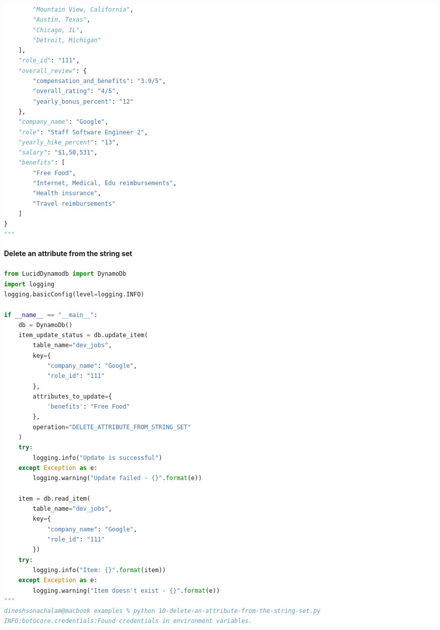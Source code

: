 ```py
        "Mountain View, California",
        "Austin, Texas",
        "Chicago, IL",
        "Detroit, Michigan"
    ],
    "role_id": "111",
    "overall_review": {
        "compensation_and_benefits": "3.9/5",
        "overall_rating": "4/5",
        "yearly_bonus_percent": "12"
    },
    "company_name": "Google",
    "role": "Staff Software Engineer 2",
    "yearly_hike_percent": "13",
    "salary": "$1,50,531",
    "benefits": [
        "Free Food",
        "Internet, Medical, Edu reimbursements",
        "Health insurance",
        "Travel reimbursements"
    ]
}
"""
```


#### Delete an attribute from the string set


```py
from LucidDynamodb import DynamoDb
import logging
logging.basicConfig(level=logging.INFO)

if __name__ == "__main__":
    db = DynamoDb()
    item_update_status = db.update_item(
        table_name="dev_jobs",
        key={
            "company_name": "Google",
            "role_id": "111"
        },
        attributes_to_update={
            'benefits': "Free Food"
        },
        operation="DELETE_ATTRIBUTE_FROM_STRING_SET"
    )
    try:
        logging.info("Update is successful")
    except Exception as e:
        logging.warning("Update failed - {}".format(e))

    item = db.read_item(
        table_name="dev_jobs",
        key={
            "company_name": "Google",
            "role_id": "111"
        })
    try:
        logging.info("Item: {}".format(item))
    except Exception as e:
        logging.warning("Item doesn't exist - {}".format(e))
"""
dineshsonachalam@macbook examples % python 10-delete-an-attribute-from-the-string-set.py
INFO:botocore.credentials:Found credentials in environment variables.
```